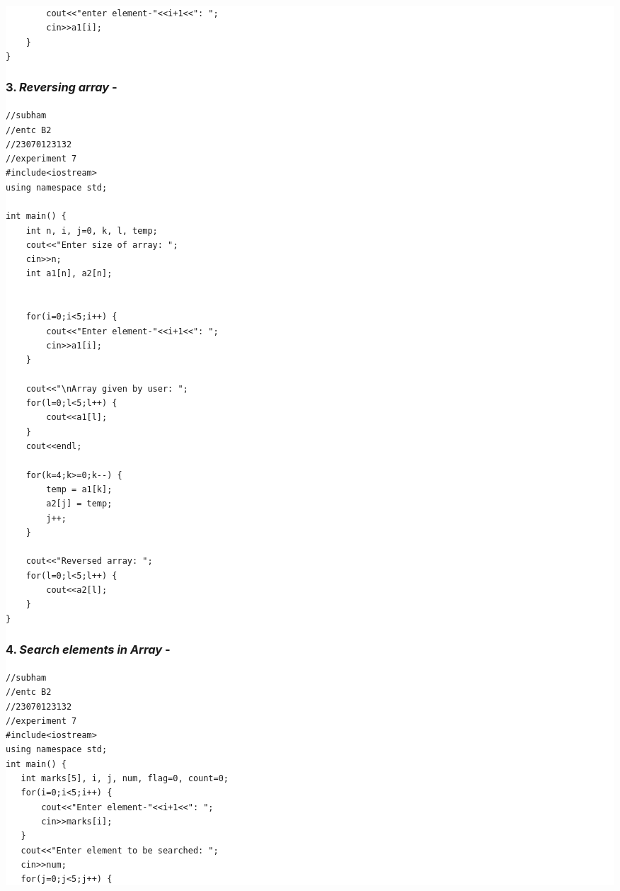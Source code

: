 ```
        cout<<"enter element-"<<i+1<<": ";
        cin>>a1[i];
    }
}
```

### 3. *Reversing array* -
```
//subham
//entc B2
//23070123132
//experiment 7
#include<iostream>
using namespace std;

int main() {
    int n, i, j=0, k, l, temp;
    cout<<"Enter size of array: ";
    cin>>n;
    int a1[n], a2[n];


    for(i=0;i<5;i++) {
        cout<<"Enter element-"<<i+1<<": ";
        cin>>a1[i];
    }

    cout<<"\nArray given by user: ";
    for(l=0;l<5;l++) {
        cout<<a1[l];
    }
    cout<<endl;

    for(k=4;k>=0;k--) {
        temp = a1[k];
        a2[j] = temp;
        j++;
    }

    cout<<"Reversed array: ";
    for(l=0;l<5;l++) {
        cout<<a2[l];
    }
}
```

### 4. *Search elements in Array* -
 ```
//subham
//entc B2
//23070123132
//experiment 7
#include<iostream>
using namespace std;
int main() {
    int marks[5], i, j, num, flag=0, count=0;
    for(i=0;i<5;i++) {
        cout<<"Enter element-"<<i+1<<": ";
        cin>>marks[i];
    }
    cout<<"Enter element to be searched: ";
    cin>>num;
    for(j=0;j<5;j++) {
 ```